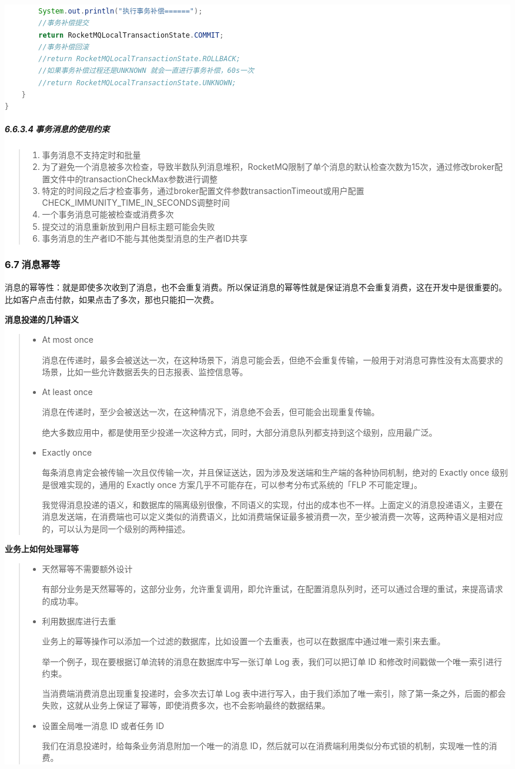 ```java
        System.out.println("执行事务补偿======");
        //事务补偿提交
        return RocketMQLocalTransactionState.COMMIT;
        //事务补偿回滚
        //return RocketMQLocalTransactionState.ROLLBACK;
        //如果事务补偿过程还是UNKNOWN 就会一直进行事务补偿，60s一次
        //return RocketMQLocalTransactionState.UNKNOWN;
    }
}
```



##### 6.6.3.4 事务消息的使用约束

> 1. 事务消息不支持定时和批量
> 2. 为了避免一个消息被多次检查，导致半数队列消息堆积，RocketMQ限制了单个消息的默认检查次数为15次，通过修改broker配置文件中的transactionCheckMax参数进行调整
> 3. 特定的时间段之后才检查事务，通过broker配置文件参数transactionTimeout或用户配置CHECK_IMMUNITY_TIME_IN_SECONDS调整时间
> 4. 一个事务消息可能被检查或消费多次
> 5. 提交过的消息重新放到用户目标主题可能会失败
> 6. 事务消息的生产者ID不能与其他类型消息的生产者ID共享



### 6.7 消息幂等

消息的幂等性：就是即使多次收到了消息，也不会重复消费。所以保证消息的幂等性就是保证消息不会重复消费，这在开发中是很重要的。比如客户点击付款，如果点击了多次，那也只能扣一次费。

**消息投递的几种语义**

> - At most once
>
>   消息在传递时，最多会被送达一次，在这种场景下，消息可能会丢，但绝不会重复传输，一般用于对消息可靠性没有太高要求的场景，比如一些允许数据丢失的日志报表、监控信息等。
>
> - At least once
>
>   消息在传递时，至少会被送达一次，在这种情况下，消息绝不会丢，但可能会出现重复传输。
>
>   绝大多数应用中，都是使用至少投递一次这种方式，同时，大部分消息队列都支持到这个级别，应用最广泛。
>
> - Exactly once
>
>   每条消息肯定会被传输一次且仅传输一次，并且保证送达，因为涉及发送端和生产端的各种协同机制，绝对的 Exactly once 级别是很难实现的，通用的 Exactly once 方案几乎不可能存在，可以参考分布式系统的「FLP 不可能定理」。
>
>   我觉得消息投递的语义，和数据库的隔离级别很像，不同语义的实现，付出的成本也不一样。上面定义的消息投递语义，主要在消息发送端，在消费端也可以定义类似的消费语义，比如消费端保证最多被消费一次，至少被消费一次等，这两种语义是相对应的，可以认为是同一个级别的两种描述。

**业务上如何处理幂等**

> * 天然幂等不需要额外设计
>
>   有部分业务是天然幂等的，这部分业务，允许重复调用，即允许重试，在配置消息队列时，还可以通过合理的重试，来提高请求的成功率。
>
> * 利用数据库进行去重
>
>   业务上的幂等操作可以添加一个过滤的数据库，比如设置一个去重表，也可以在数据库中通过唯一索引来去重。
>
>   举一个例子，现在要根据订单流转的消息在数据库中写一张订单 Log 表，我们可以把订单 ID 和修改时间戳做一个唯一索引进行约束。
>
>   当消费端消费消息出现重复投递时，会多次去订单 Log 表中进行写入，由于我们添加了唯一索引，除了第一条之外，后面的都会失败，这就从业务上保证了幂等，即使消费多次，也不会影响最终的数据结果。
>
> * 设置全局唯一消息 ID 或者任务 ID
>
>   我们在消息投递时，给每条业务消息附加一个唯一的消息 ID，然后就可以在消费端利用类似分布式锁的机制，实现唯一性的消费。
>